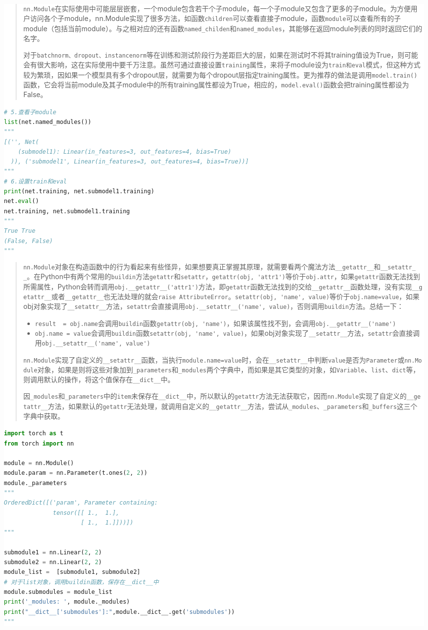 > `nn.Module`在实际使用中可能层层嵌套，一个module包含若干个子module，每一个子module又包含了更多的子module。为方便用户访问各个子module，nn.Module实现了很多方法，如函数`children`可以查看直接子module，函数`module`可以查看所有的子module（包括当前module）。与之相对应的还有函数`named_childen`和`named_modules`，其能够在返回module列表的同时返回它们的名字。
>
> 对于`batchnorm、dropout、instancenorm`等在训练和测试阶段行为差距巨大的层，如果在测试时不将其training值设为True，则可能会有很大影响，这在实际使用中要千万注意。虽然可通过直接设置`training`属性，来将子module设为`train和eval`模式，但这种方式较为繁琐，因如果一个模型具有多个dropout层，就需要为每个dropout层指定training属性。更为推荐的做法是调用`model.train()`函数，它会将当前module及其子module中的所有training属性都设为True，相应的，`model.eval()`函数会把training属性都设为False。

```python
# 5.查看子module
list(net.named_modules())
"""
[('', Net(
    (submodel1): Linear(in_features=3, out_features=4, bias=True)
  )), ('submodel1', Linear(in_features=3, out_features=4, bias=True))]
"""
# 6.设置train和eval
print(net.training, net.submodel1.training)
net.eval()
net.training, net.submodel1.training
"""
True True
(False, False)
"""
```

> `nn.Module`对象在构造函数中的行为看起来有些怪异，如果想要真正掌握其原理，就需要看两个魔法方法`__getattr__`和`__setattr__`。在Python中有两个常用的`buildin`方法`getattr`和`setattr`，`getattr(obj, 'attr1')`等价于`obj.attr`，如果`getattr`函数无法找到所需属性，Python会转而调用`obj.__getattr__('attr1')`方法，即`getattr`函数无法找到的交给`__getattr__`函数处理，没有实现`__getattr__`或者`__getattr__`也无法处理的就会`raise AttributeError`。`setattr(obj, 'name', value)`等价于`obj.name=value`，如果obj对象实现了`__setattr__`方法，`setattr`会直接调用`obj.__setattr__('name', value)`，否则调用`buildin`方法。总结一下：
>
> - `result  = obj.name`会调用`buildin`函数`getattr(obj, 'name')`，如果该属性找不到，会调用`obj.__getattr__('name')`
> - `obj.name = value`会调用`buildin`函数`setattr(obj, 'name', value)`，如果obj对象实现了`__setattr__`方法，`setattr`会直接调用`obj.__setattr__('name', value')` 
>
> `nn.Module`实现了自定义的`__setattr__`函数，当执行`module.name=value`时，会在`__setattr__`中判断`value`是否为`Parameter`或`nn.Module`对象，如果是则将这些对象加到`_parameters`和`_modules`两个字典中，而如果是其它类型的对象，如`Variable`、`list`、`dict`等，则调用默认的操作，将这个值保存在`__dict__`中。
>
> 因`_modules`和`_parameters`中的`item`未保存在`__dict__`中，所以默认的`getattr`方法无法获取它，因而`nn.Module`实现了自定义的`__getattr__`方法，如果默认的`getattr`无法处理，就调用自定义的`__getattr__`方法，尝试从`_modules`、`_parameters`和`_buffers`这三个字典中获取。

```python
import torch as t 
from torch import nn

module = nn.Module()
module.param = nn.Parameter(t.ones(2, 2))
module._parameters
"""
OrderedDict([('param', Parameter containing:
              tensor([[ 1.,  1.],
                      [ 1.,  1.]]))])
"""

submodule1 = nn.Linear(2, 2)
submodule2 = nn.Linear(2, 2)
module_list =  [submodule1, submodule2]
# 对于list对象，调用buildin函数，保存在__dict__中
module.submodules = module_list
print('_modules: ', module._modules)
print("__dict__['submodules']:",module.__dict__.get('submodules'))
"""
```